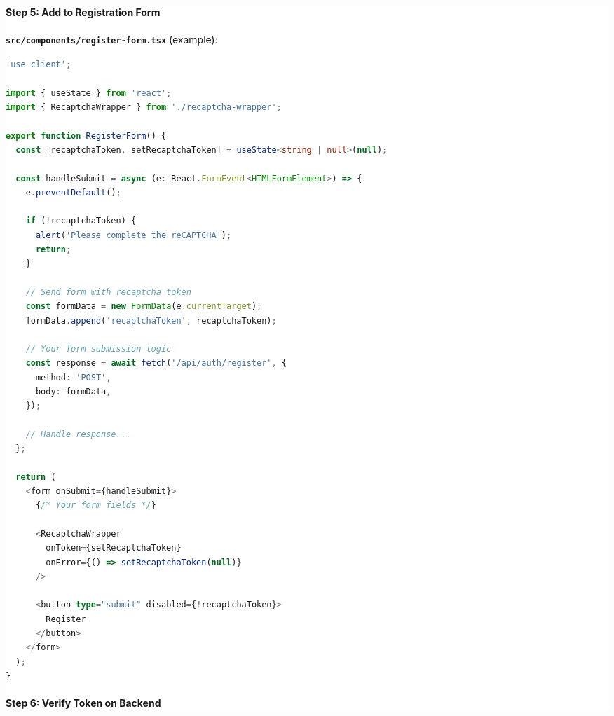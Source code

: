 #### Step 5: Add to Registration Form

**`src/components/register-form.tsx`** (example):
```typescript
'use client';

import { useState } from 'react';
import { RecaptchaWrapper } from './recaptcha-wrapper';

export function RegisterForm() {
  const [recaptchaToken, setRecaptchaToken] = useState<string | null>(null);

  const handleSubmit = async (e: React.FormEvent<HTMLFormElement>) => {
    e.preventDefault();

    if (!recaptchaToken) {
      alert('Please complete the reCAPTCHA');
      return;
    }

    // Send form with recaptcha token
    const formData = new FormData(e.currentTarget);
    formData.append('recaptchaToken', recaptchaToken);

    // Your form submission logic
    const response = await fetch('/api/auth/register', {
      method: 'POST',
      body: formData,
    });

    // Handle response...
  };

  return (
    <form onSubmit={handleSubmit}>
      {/* Your form fields */}
      
      <RecaptchaWrapper 
        onToken={setRecaptchaToken}
        onError={() => setRecaptchaToken(null)}
      />
      
      <button type="submit" disabled={!recaptchaToken}>
        Register
      </button>
    </form>
  );
}
```

#### Step 6: Verify Token on Backend
